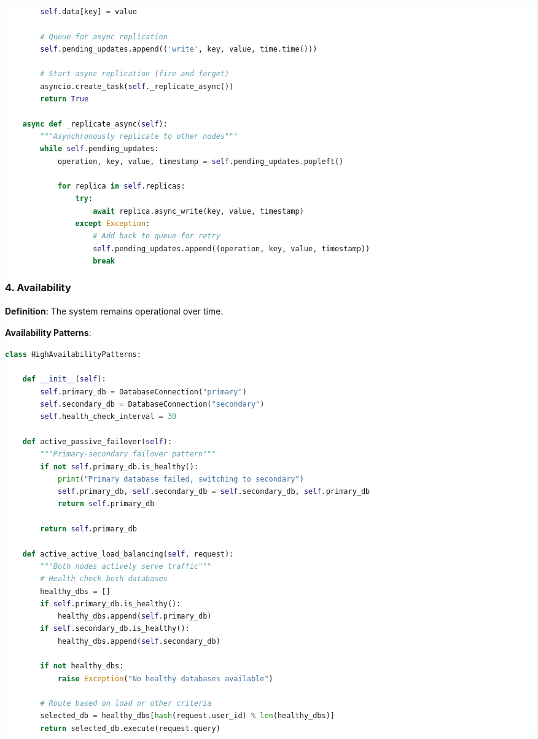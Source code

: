 ```python
        self.data[key] = value
        
        # Queue for async replication
        self.pending_updates.append(('write', key, value, time.time()))
        
        # Start async replication (fire and forget)
        asyncio.create_task(self._replicate_async())
        return True
    
    async def _replicate_async(self):
        """Asynchronously replicate to other nodes"""
        while self.pending_updates:
            operation, key, value, timestamp = self.pending_updates.popleft()
            
            for replica in self.replicas:
                try:
                    await replica.async_write(key, value, timestamp)
                except Exception:
                    # Add back to queue for retry
                    self.pending_updates.append((operation, key, value, timestamp))
                    break
```

### 4. Availability
**Definition**: The system remains operational over time.

**Availability Patterns**:

```python
class HighAvailabilityPatterns:
    
    def __init__(self):
        self.primary_db = DatabaseConnection("primary")
        self.secondary_db = DatabaseConnection("secondary")
        self.health_check_interval = 30
    
    def active_passive_failover(self):
        """Primary-secondary failover pattern"""
        if not self.primary_db.is_healthy():
            print("Primary database failed, switching to secondary")
            self.primary_db, self.secondary_db = self.secondary_db, self.primary_db
            return self.primary_db
        
        return self.primary_db
    
    def active_active_load_balancing(self, request):
        """Both nodes actively serve traffic"""
        # Health check both databases
        healthy_dbs = []
        if self.primary_db.is_healthy():
            healthy_dbs.append(self.primary_db)
        if self.secondary_db.is_healthy():
            healthy_dbs.append(self.secondary_db)
        
        if not healthy_dbs:
            raise Exception("No healthy databases available")
        
        # Route based on load or other criteria
        selected_db = healthy_dbs[hash(request.user_id) % len(healthy_dbs)]
        return selected_db.execute(request.query)
```
